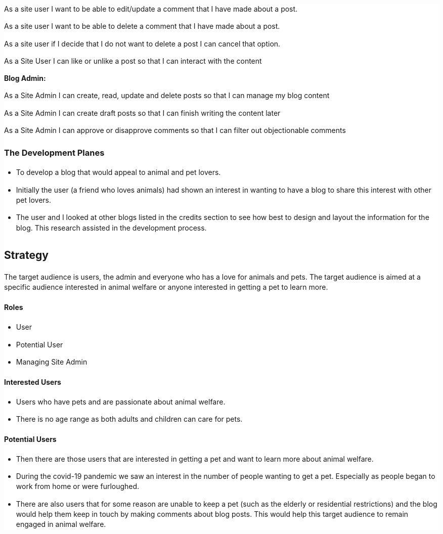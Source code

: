 As a site user I want to be able to edit/update a comment that I have made about a post.

As a site user I want to be able to delete a comment that I have made about a post.

As a site user if I decide that I do not want to delete a post I can cancel that option.

As a Site User I can like or unlike a post so that I can interact with the content

**Blog Admin:**


As a Site Admin I can create, read, update and delete posts so that I can manage my blog content

As a Site Admin I can create draft posts so that I can finish writing the content later

As a Site Admin I can approve or disapprove comments so that I can filter out objectionable comments

### The Development Planes

- To develop a blog that would appeal to animal and pet lovers.

- Initially the user (a friend who loves animals) had shown an interest in wanting to have a blog to share this interest with other pet lovers.

- The user and I looked at other blogs listed in the credits section to see how best to design and layout the information for the blog.  This research assisted in the development process.

## Strategy

The target audience is users, the admin and everyone who has a love for animals and pets.  The target audience is aimed at a specific audience interested in animal welfare or anyone interested in getting a pet to learn more.


#### Roles

- User

- Potential User

- Managing Site Admin

#### Interested Users

- Users who have pets and are passionate about animal welfare.

- There is no age range as both adults and children can care for pets.

#### Potential Users

- Then there are those users that are interested in getting a pet and want to learn more about animal welfare.

- During the covid-19 pandemic we saw an interest in the number of people wanting to get a pet. Especially as people began to work from home or were furloughed.

- There are also users that for some reason are unable to keep a pet (such as the elderly or residential restrictions) and the blog would help them keep in touch by making comments about blog posts. This would help this target audience to remain engaged in animal welfare.
